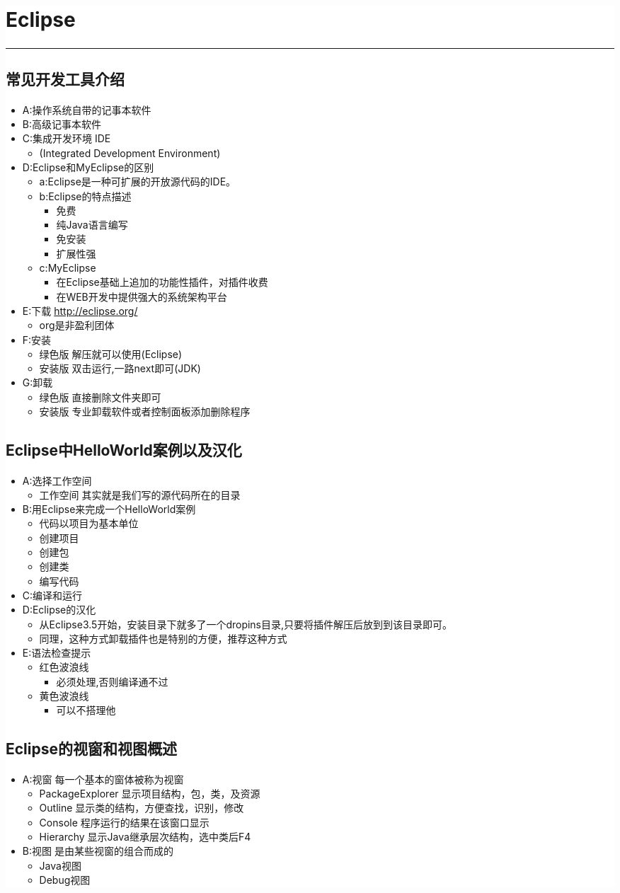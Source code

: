 ﻿# Eclipse
---
## 常见开发工具介绍
* A:操作系统自带的记事本软件
* B:高级记事本软件
* C:集成开发环境 IDE
	* (Integrated Development Environment)
* D:Eclipse和MyEclipse的区别
	* a:Eclipse是一种可扩展的开放源代码的IDE。
	* b:Eclipse的特点描述
		* 免费
		* 纯Java语言编写
		* 免安装
		* 扩展性强
	* c:MyEclipse
		* 在Eclipse基础上追加的功能性插件，对插件收费
		* 在WEB开发中提供强大的系统架构平台
* E:下载 http://eclipse.org/
	* org是非盈利团体
* F:安装
	* 绿色版	解压就可以使用(Eclipse)
	* 安装版   双击运行,一路next即可(JDK)
* G:卸载
	* 绿色版	直接删除文件夹即可
	* 安装版 专业卸载软件或者控制面板添加删除程序

## Eclipse中HelloWorld案例以及汉化
* A:选择工作空间
	* 工作空间  其实就是我们写的源代码所在的目录
* B:用Eclipse来完成一个HelloWorld案例
	* 代码以项目为基本单位
	* 创建项目
	* 创建包
	* 创建类
	* 编写代码
* C:编译和运行
* D:Eclipse的汉化
	* 从Eclipse3.5开始，安装目录下就多了一个dropins目录,只要将插件解压后放到到该目录即可。
	* 同理，这种方式卸载插件也是特别的方便，推荐这种方式
* E:语法检查提示
	* 红色波浪线
		* 必须处理,否则编译通不过
	* 黄色波浪线
		* 可以不搭理他

## Eclipse的视窗和视图概述
* A:视窗  每一个基本的窗体被称为视窗
	* PackageExplorer  显示项目结构，包，类，及资源
	* Outline   显示类的结构，方便查找，识别，修改
	* Console  程序运行的结果在该窗口显示
	* Hierarchy 显示Java继承层次结构，选中类后F4
* B:视图  是由某些视窗的组合而成的
	* Java视图
	* Debug视图
